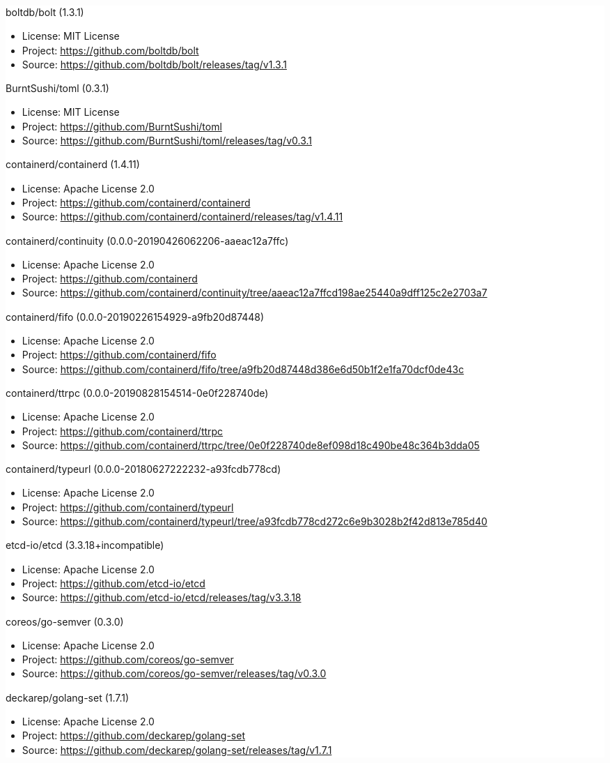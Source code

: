 boltdb/bolt (1.3.1)

* License: MIT License
* Project: https://github.com/boltdb/bolt
* Source:  https://github.com/boltdb/bolt/releases/tag/v1.3.1

BurntSushi/toml (0.3.1)

* License: MIT License
* Project: https://github.com/BurntSushi/toml
* Source:  https://github.com/BurntSushi/toml/releases/tag/v0.3.1

containerd/containerd (1.4.11)

* License: Apache License 2.0
* Project: https://github.com/containerd/containerd
* Source:  https://github.com/containerd/containerd/releases/tag/v1.4.11

containerd/continuity (0.0.0-20190426062206-aaeac12a7ffc)

* License: Apache License 2.0
* Project: https://github.com/containerd
* Source:  https://github.com/containerd/continuity/tree/aaeac12a7ffcd198ae25440a9dff125c2e2703a7

containerd/fifo (0.0.0-20190226154929-a9fb20d87448)

* License: Apache License 2.0
* Project: https://github.com/containerd/fifo
* Source:  https://github.com/containerd/fifo/tree/a9fb20d87448d386e6d50b1f2e1fa70dcf0de43c

containerd/ttrpc (0.0.0-20190828154514-0e0f228740de)

* License: Apache License 2.0
* Project: https://github.com/containerd/ttrpc
* Source:  https://github.com/containerd/ttrpc/tree/0e0f228740de8ef098d18c490be48c364b3dda05

containerd/typeurl (0.0.0-20180627222232-a93fcdb778cd)

* License: Apache License 2.0
* Project: https://github.com/containerd/typeurl
* Source:  https://github.com/containerd/typeurl/tree/a93fcdb778cd272c6e9b3028b2f42d813e785d40

etcd-io/etcd (3.3.18+incompatible)

* License: Apache License 2.0
* Project: https://github.com/etcd-io/etcd
* Source:  https://github.com/etcd-io/etcd/releases/tag/v3.3.18

coreos/go-semver (0.3.0)

* License: Apache License 2.0
* Project: https://github.com/coreos/go-semver
* Source:  https://github.com/coreos/go-semver/releases/tag/v0.3.0

deckarep/golang-set (1.7.1)

* License: Apache License 2.0
* Project: https://github.com/deckarep/golang-set
* Source:  https://github.com/deckarep/golang-set/releases/tag/v1.7.1
